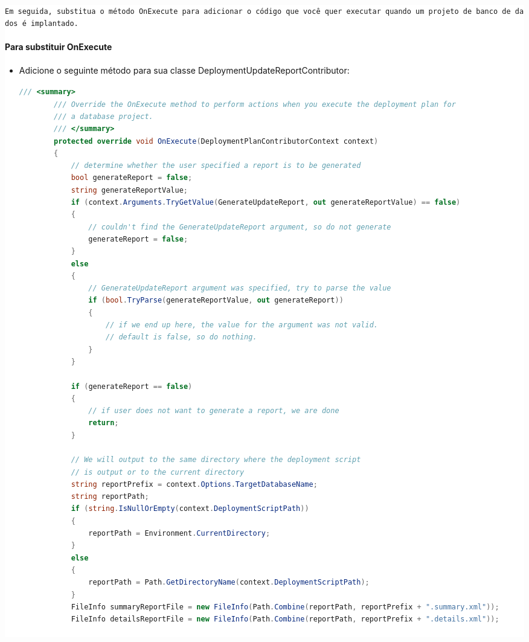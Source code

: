     Em seguida, substitua o método OnExecute para adicionar o código que você quer executar quando um projeto de banco de dados é implantado.  
  
#### <a name="to-override-onexecute"></a>Para substituir OnExecute  
  
-   Adicione o seguinte método para sua classe DeploymentUpdateReportContributor:  
  
    ```csharp  
    /// <summary>  
            /// Override the OnExecute method to perform actions when you execute the deployment plan for  
            /// a database project.  
            /// </summary>  
            protected override void OnExecute(DeploymentPlanContributorContext context)  
            {  
                // determine whether the user specified a report is to be generated  
                bool generateReport = false;  
                string generateReportValue;  
                if (context.Arguments.TryGetValue(GenerateUpdateReport, out generateReportValue) == false)  
                {  
                    // couldn't find the GenerateUpdateReport argument, so do not generate  
                    generateReport = false;  
                }  
                else  
                {  
                    // GenerateUpdateReport argument was specified, try to parse the value  
                    if (bool.TryParse(generateReportValue, out generateReport))  
                    {  
                        // if we end up here, the value for the argument was not valid.  
                        // default is false, so do nothing.  
                    }  
                }  
  
                if (generateReport == false)  
                {  
                    // if user does not want to generate a report, we are done  
                    return;  
                }  
  
                // We will output to the same directory where the deployment script  
                // is output or to the current directory  
                string reportPrefix = context.Options.TargetDatabaseName;  
                string reportPath;  
                if (string.IsNullOrEmpty(context.DeploymentScriptPath))  
                {  
                    reportPath = Environment.CurrentDirectory;  
                }  
                else  
                {  
                    reportPath = Path.GetDirectoryName(context.DeploymentScriptPath);  
                }  
                FileInfo summaryReportFile = new FileInfo(Path.Combine(reportPath, reportPrefix + ".summary.xml"));  
                FileInfo detailsReportFile = new FileInfo(Path.Combine(reportPath, reportPrefix + ".details.xml"));  
  